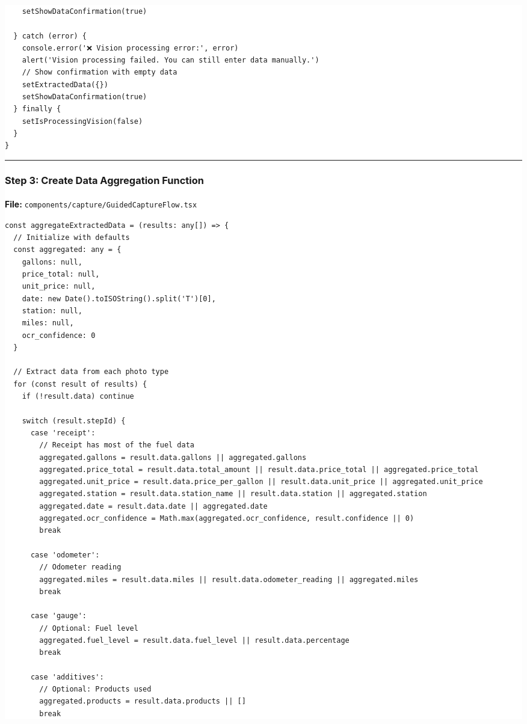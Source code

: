 ```tsx
    setShowDataConfirmation(true)
    
  } catch (error) {
    console.error('❌ Vision processing error:', error)
    alert('Vision processing failed. You can still enter data manually.')
    // Show confirmation with empty data
    setExtractedData({})
    setShowDataConfirmation(true)
  } finally {
    setIsProcessingVision(false)
  }
}
```

---

### Step 3: Create Data Aggregation Function

**File:** `components/capture/GuidedCaptureFlow.tsx`

```tsx
const aggregateExtractedData = (results: any[]) => {
  // Initialize with defaults
  const aggregated: any = {
    gallons: null,
    price_total: null,
    unit_price: null,
    date: new Date().toISOString().split('T')[0],
    station: null,
    miles: null,
    ocr_confidence: 0
  }
  
  // Extract data from each photo type
  for (const result of results) {
    if (!result.data) continue
    
    switch (result.stepId) {
      case 'receipt':
        // Receipt has most of the fuel data
        aggregated.gallons = result.data.gallons || aggregated.gallons
        aggregated.price_total = result.data.total_amount || result.data.price_total || aggregated.price_total
        aggregated.unit_price = result.data.price_per_gallon || result.data.unit_price || aggregated.unit_price
        aggregated.station = result.data.station_name || result.data.station || aggregated.station
        aggregated.date = result.data.date || aggregated.date
        aggregated.ocr_confidence = Math.max(aggregated.ocr_confidence, result.confidence || 0)
        break
        
      case 'odometer':
        // Odometer reading
        aggregated.miles = result.data.miles || result.data.odometer_reading || aggregated.miles
        break
        
      case 'gauge':
        // Optional: Fuel level
        aggregated.fuel_level = result.data.fuel_level || result.data.percentage
        break
        
      case 'additives':
        // Optional: Products used
        aggregated.products = result.data.products || []
        break
```